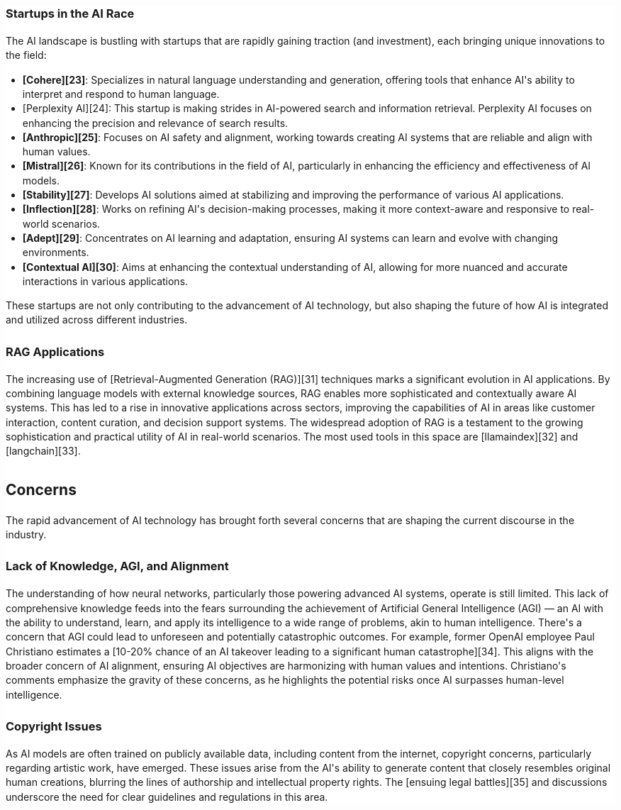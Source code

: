 

### Startups in the AI Race
The AI landscape is bustling with startups that are rapidly gaining traction (and investment), each bringing unique innovations to the field:

- **[Cohere][23]**: Specializes in natural language understanding and generation, offering tools that enhance AI's ability to interpret and respond to human language.
- [Perplexity AI][24]: This startup is making strides in AI-powered search and information retrieval. Perplexity AI focuses on enhancing the precision and relevance of search results.
- **[Anthropic][25]**: Focuses on AI safety and alignment, working towards creating AI systems that are reliable and align with human values.
- **[Mistral][26]**: Known for its contributions in the field of AI, particularly in enhancing the efficiency and effectiveness of AI models.
- **[Stability][27]**: Develops AI solutions aimed at stabilizing and improving the performance of various AI applications.
- **[Inflection][28]**: Works on refining AI's decision-making processes, making it more context-aware and responsive to real-world scenarios.
- **[Adept][29]**: Concentrates on AI learning and adaptation, ensuring AI systems can learn and evolve with changing environments.
- **[Contextual AI][30]**: Aims at enhancing the contextual understanding of AI, allowing for more nuanced and accurate interactions in various applications.

These startups are not only contributing to the advancement of AI technology, but also shaping the future of how AI is integrated and utilized across different industries.

### RAG Applications
The increasing use of [Retrieval-Augmented Generation (RAG)][31] techniques marks a significant evolution in AI applications. By combining language models with external knowledge sources, RAG enables more sophisticated and contextually aware AI systems. This has led to a rise in innovative applications across sectors, improving the capabilities of AI in areas like customer interaction, content curation, and decision support systems. The widespread adoption of RAG is a testament to the growing sophistication and practical utility of AI in real-world scenarios. The most used tools in this space are [llamaindex][32] and [langchain][33].

## Concerns
The rapid advancement of AI technology has brought forth several concerns that are shaping the current discourse in the industry.

### Lack of Knowledge, AGI, and Alignment
The understanding of how neural networks, particularly those powering advanced AI systems, operate is still limited. This lack of comprehensive knowledge feeds into the fears surrounding the achievement of Artificial General Intelligence (AGI) — an AI with the ability to understand, learn, and apply its intelligence to a wide range of problems, akin to human intelligence. There's a concern that AGI could lead to unforeseen and potentially catastrophic outcomes. For example, former OpenAI employee Paul Christiano estimates a [10-20% chance of an AI takeover leading to a significant human catastrophe][34]. This aligns with the broader concern of AI alignment, ensuring AI objectives are harmonizing with human values and intentions. Christiano's comments emphasize the gravity of these concerns, as he highlights the potential risks once AI surpasses human-level intelligence​​.

### Copyright Issues
As AI models are often trained on publicly available data, including content from the internet, copyright concerns, particularly regarding artistic work, have emerged. These issues arise from the AI's ability to generate content that closely resembles original human creations, blurring the lines of authorship and intellectual property rights. The [ensuing legal battles][35] and discussions underscore the need for clear guidelines and regulations in this area.


[^1]:	https://deviq.com/laws/amaras-law
[^2]:	https://deviq.com/laws/amaras-law
[1]:	https://en.wikipedia.org/wiki/Transformer_(machine_learning_model)
[2]:	https://openai.com/research/gpt-4
[3]:	https://openai.com/blog/openai-api
[4]:	https://openai.com/blog/introducing-the-gpt-store
[5]:	https://www.cnbc.com/2023/04/08/microsofts-complex-bet-on-openai-brings-potential-and-uncertainty.html
[6]:	https://sacra.com/c/openai/
[7]:	https://www.google.com/finance/quote/NVDA:NASDAQ?sa=X&ved=2ahUKEwiJk4r0y--DAxVyT6QEHdpoDiwQ3ecFegQIZRAf&window=5Y
[8]:	https://blog.google/technology/ai/google-gemini-ai/
[9]:	https://www.aboutamazon.com/news/company-news/amazon-aws-anthropic-ai
[10]:	https://aws.amazon.com/bedrock/
[11]:	https://aws.amazon.com/bedrock/titan/
[12]:	https://ai.meta.com/resources/models-and-libraries/
[13]:	https://ollama.ai
[14]:	https://www.reuters.com/technology/meta-bringing-together-ai-research-product-teams-2024-01-18/
[15]:	https://huggingface.co
[16]:	https://mistral.ai
[17]:	https://huggingface.co/microsoft/Orca-2-13b
[18]:	https://runwayml.com
[19]:	https://www.midjourney.com
[20]:	https://pika.art
[21]:	https://kaiber.ai
[22]:	https://www.invoke.com
[23]:	https://cohere.com
[24]:	https://www.perplexity.ai
[25]:	https://www.anthropic.com
[26]:	https://mistral.ai
[27]:	https://stability.ai
[28]:	https://inflection.ai
[29]:	https://www.adept.ai
[30]:	https://contextual.ai
[31]:	https://research.ibm.com/blog/retrieval-augmented-generation-RAG
[32]:	https://www.llamaindex.ai
[33]:	https://www.langchain.com
[34]:	https://finance.yahoo.com/news/former-openai-researcher-50-chance-204059274.html
[35]:	https://www.techtarget.com/whatis/feature/AI-lawsuits-explained-Whos-getting-sued
[36]:	https://www.businessinsider.com/how-much-chatgpt-costs-openai-to-run-estimate-report-2023-4
[image-1]:	img/nvidiastock.png "Nvidia stock price in the last 5 years - almost 500% growth"
[image-2]:	img/amara.png "Amara's Law - orange actual benefit, blue perceived benefit"